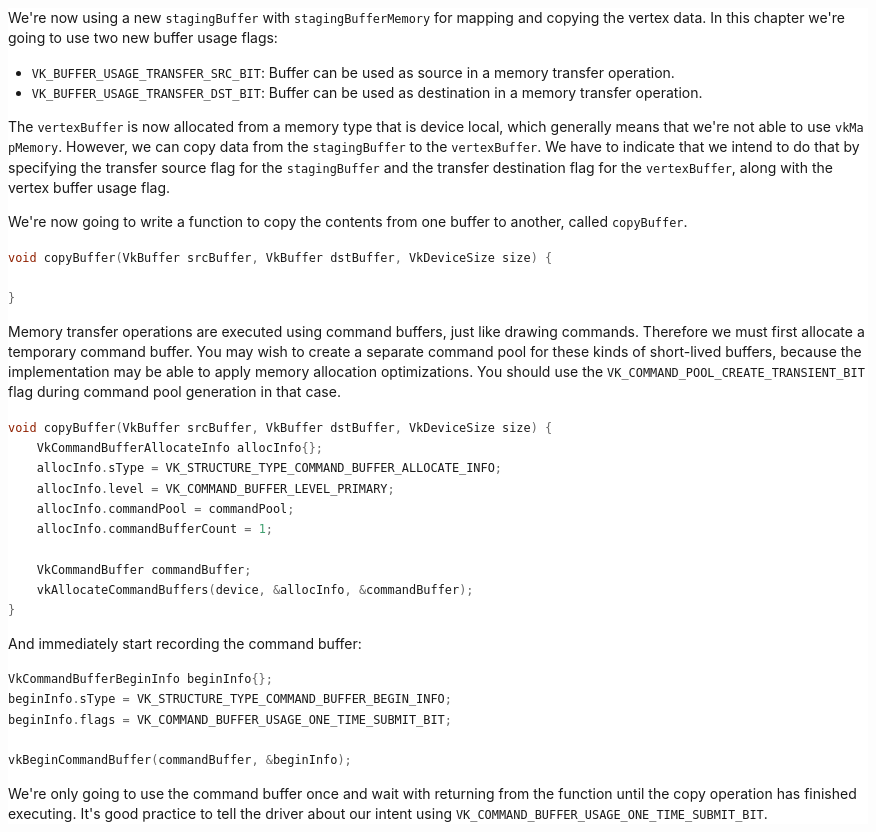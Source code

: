 We're now using a new `stagingBuffer` with `stagingBufferMemory` for mapping and
copying the vertex data. In this chapter we're going to use two new buffer usage
flags:

* `VK_BUFFER_USAGE_TRANSFER_SRC_BIT`: Buffer can be used as source in a memory
transfer operation.
* `VK_BUFFER_USAGE_TRANSFER_DST_BIT`: Buffer can be used as destination in a
memory transfer operation.

The `vertexBuffer` is now allocated from a memory type that is device local,
which generally means that we're not able to use `vkMapMemory`. However, we can
copy data from the `stagingBuffer` to the `vertexBuffer`. We have to indicate
that we intend to do that by specifying the transfer source flag for the
`stagingBuffer` and the transfer destination flag for the `vertexBuffer`, along
with the vertex buffer usage flag.

We're now going to write a function to copy the contents from one buffer to
another, called `copyBuffer`.

```c++
void copyBuffer(VkBuffer srcBuffer, VkBuffer dstBuffer, VkDeviceSize size) {

}
```

Memory transfer operations are executed using command buffers, just like drawing
commands. Therefore we must first allocate a temporary command buffer. You may
wish to create a separate command pool for these kinds of short-lived buffers,
because the implementation may be able to apply memory allocation optimizations.
You should use the `VK_COMMAND_POOL_CREATE_TRANSIENT_BIT` flag during command
pool generation in that case.

```c++
void copyBuffer(VkBuffer srcBuffer, VkBuffer dstBuffer, VkDeviceSize size) {
    VkCommandBufferAllocateInfo allocInfo{};
    allocInfo.sType = VK_STRUCTURE_TYPE_COMMAND_BUFFER_ALLOCATE_INFO;
    allocInfo.level = VK_COMMAND_BUFFER_LEVEL_PRIMARY;
    allocInfo.commandPool = commandPool;
    allocInfo.commandBufferCount = 1;

    VkCommandBuffer commandBuffer;
    vkAllocateCommandBuffers(device, &allocInfo, &commandBuffer);
}
```

And immediately start recording the command buffer:

```c++
VkCommandBufferBeginInfo beginInfo{};
beginInfo.sType = VK_STRUCTURE_TYPE_COMMAND_BUFFER_BEGIN_INFO;
beginInfo.flags = VK_COMMAND_BUFFER_USAGE_ONE_TIME_SUBMIT_BIT;

vkBeginCommandBuffer(commandBuffer, &beginInfo);
```

We're only going to use the command buffer once and wait with returning from the function until the copy
operation has finished executing. It's good practice to tell the driver about
our intent using `VK_COMMAND_BUFFER_USAGE_ONE_TIME_SUBMIT_BIT`.
